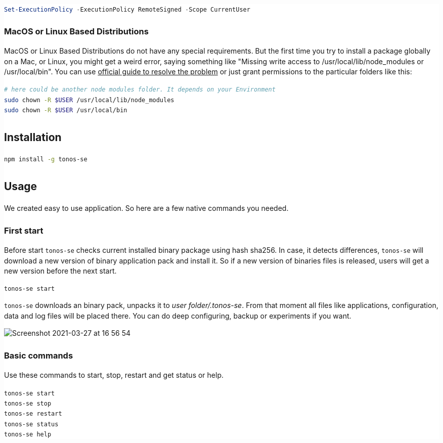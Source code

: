 ```powershell
Set-ExecutionPolicy -ExecutionPolicy RemoteSigned -Scope CurrentUser
```

### MacOS or Linux Based Distributions

MacOS or Linux Based Distributions do not have any special requirements. But the first time you try to install a package globally on a Mac, or Linux, you might get a weird error, saying something like "Missing write access to /usr/local/lib/node_modules or /usr/local/bin". You can use [official guide to resolve the problem](https://docs.npmjs.com/resolving-eacces-permissions-errors-when-installing-packages-globally) or just grant permissions to the particular folders like this:

```sh
# here could be another node modules folder. It depends on your Environment
sudo chown -R $USER /usr/local/lib/node_modules 
sudo chown -R $USER /usr/local/bin
```

## Installation

```sh
npm install -g tonos-se
```

## Usage

We created easy to use application. So here are a few native commands you needed.

### First start

Before start `tonos-se` checks current installed binary package using hash sha256. In case, it detects differences, `tonos-se` will download a new version of binary application pack and install it. So if a new version of binaries files is released, users will get a new version before the next start.

```sh
tonos-se start
```

`tonos-se` downloads an binary pack, unpacks it to _user folder/.tonos-se_. From that moment all files like applications, configuration, data and log files will be placed there. You can do deep configuring, backup or experiments if you want.

<img width="859" alt="Screenshot 2021-03-27 at 16 56 54" src="https://user-images.githubusercontent.com/54890287/112723099-fad4b680-8f1d-11eb-8a9b-e2a3c45be21c.png">

### Basic commands

Use these commands to start, stop, restart and get status or help.

```sh
tonos-se start
tonos-se stop
tonos-se restart
tonos-se status
tonos-se help
```
